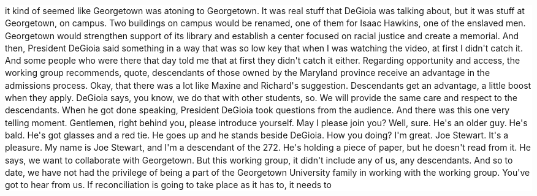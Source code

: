 it kind of seemed like Georgetown
was atoning to
Georgetown. It was real stuff
that DeGioia was talking about, but it
was stuff at Georgetown, on campus.
Two buildings on campus
would be renamed, one of them
for Isaac Hawkins, one of the enslaved
men. Georgetown would strengthen
support of its library and
establish a center focused on racial
justice and create a memorial.
And then, President
DeGioia said something in a way that was
so low key that when I was
watching the video, at first I didn't catch
it. And some people who were there
that day told me that at first they didn't
catch it either.
Regarding opportunity and access, the working
group recommends, quote,
descendants of those owned by the Maryland
province receive an advantage
in the admissions process.
Okay, that there was a lot
like Maxine and Richard's suggestion.
Descendants get an advantage,
a little boost when they apply.
DeGioia says, you know, we do that with
other students, so. We will provide
the same care and
respect to the descendants.
When he got
done speaking, President DeGioia took
questions from the audience.
And there was this one very telling
moment. Gentlemen, right behind
you, please introduce yourself.
May I please join you?
Well, sure.
He's an older guy.
He's bald. He's got glasses and a red tie.
He goes up and he stands beside
DeGioia.
How you doing? I'm great. Joe Stewart.
It's a pleasure. My name is
Joe Stewart, and I'm a descendant
of the 272.
He's holding a piece of paper, but he doesn't read
from it. He says, we
want to collaborate with Georgetown.
But this working group, it
didn't include any of us,
any descendants.
And so to date, we
have not had the privilege
of being a part
of the Georgetown University
family in working
with the working group.
You've got to hear from
us. If reconciliation
is going to take place as it
has to, it needs to
